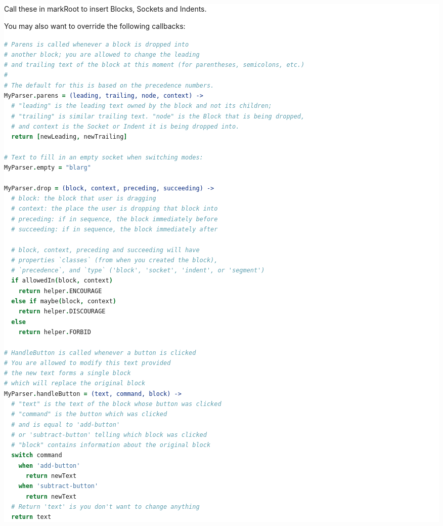 Call these in markRoot to insert Blocks, Sockets and Indents.

You may also want to override the following callbacks:
```coffeescript
# Parens is called whenever a block is dropped into
# another block; you are allowed to change the leading
# and trailing text of the block at this moment (for parentheses, semicolons, etc.)
#
# The default for this is based on the precedence numbers.
MyParser.parens = (leading, trailing, node, context) ->
  # "leading" is the leading text owned by the block and not its children;
  # "trailing" is similar trailing text. "node" is the Block that is being dropped,
  # and context is the Socket or Indent it is being dropped into.
  return [newLeading, newTrailing]

# Text to fill in an empty socket when switching modes:
MyParser.empty = "blarg"

MyParser.drop = (block, context, preceding, succeeding) ->
  # block: the block that user is dragging
  # context: the place the user is dropping that block into
  # preceding: if in sequence, the block immediately before
  # succeeding: if in sequence, the block immediately after

  # block, context, preceding and succeeding will have
  # properties `classes` (from when you created the block),
  # `precedence`, and `type` ('block', 'socket', 'indent', or 'segment')
  if allowedIn(block, context)
    return helper.ENCOURAGE
  else if maybe(block, context)
    return helper.DISCOURAGE
  else
    return helper.FORBID

# HandleButton is called whenever a button is clicked
# You are allowed to modify this text provided
# the new text forms a single block
# which will replace the original block
MyParser.handleButton = (text, command, block) ->
  # "text" is the text of the block whose button was clicked
  # "command" is the button which was clicked
  # and is equal to 'add-button'
  # or 'subtract-button' telling which block was clicked
  # "block" contains information about the original block
  switch command
    when 'add-button'
      return newText
    when 'subtract-button'
      return newText
  # Return 'text' is you don't want to change anything
  return text
```
